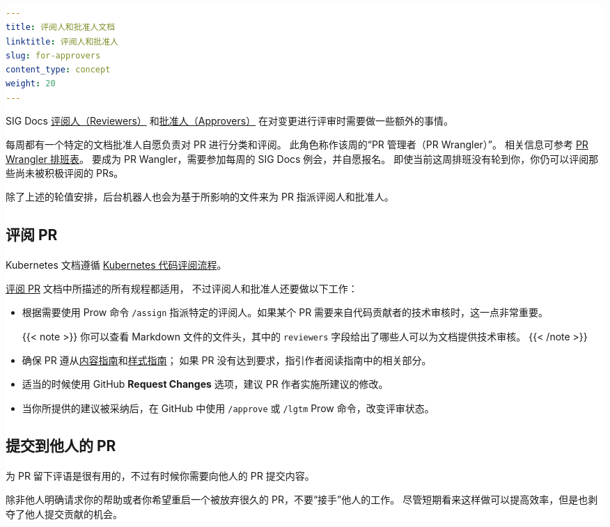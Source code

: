 ```yaml
---
title: 评阅人和批准人文档
linktitle: 评阅人和批准人
slug: for-approvers
content_type: concept
weight: 20
---
```





SIG Docs
[评阅人（Reviewers）](/zh/docs/contribute/participate/roles-and-responsibilities/#reviewers)
和[批准人（Approvers）](/zh/docs/contribute/participate/roles-and-responsibilities/#approvers)
在对变更进行评审时需要做一些额外的事情。

每周都有一个特定的文档批准人自愿负责对 PR 进行分类和评阅。
此角色称作该周的“PR 管理者（PR Wrangler）”。
相关信息可参考 [PR Wrangler 排班表](https://github.com/kubernetes/website/wiki/PR-Wranglers)。
要成为 PR Wangler，需要参加每周的 SIG Docs 例会，并自愿报名。
即使当前这周排班没有轮到你，你仍可以评阅那些尚未被积极评阅的 PRs。

除了上述的轮值安排，后台机器人也会为基于所影响的文件来为 PR
指派评阅人和批准人。



## 评阅 PR

Kubernetes 文档遵循 [Kubernetes 代码评阅流程](https://github.com/kubernetes/community/blob/master/contributors/guide/owners.md#the-code-review-process)。

[评阅 PR](/zh/docs/contribute/review/reviewing-prs/) 文档中所描述的所有规程都适用，
不过评阅人和批准人还要做以下工作：


- 根据需要使用 Prow 命令 `/assign` 指派特定的评阅人。如果某个 PR
  需要来自代码贡献者的技术审核时，这一点非常重要。

  {{< note >}}
  你可以查看 Markdown 文件的文件头，其中的 `reviewers` 字段给出了哪些人可以为文档提供技术审核。
  {{< /note >}}

- 确保 PR 遵从[内容指南](/zh/docs/contribute/style/content-guide/)和[样式指南](/zh/docs/contribute/style/style-guide/)；
  如果 PR 没有达到要求，指引作者阅读指南中的相关部分。
- 适当的时候使用 GitHub **Request Changes** 选项，建议 PR 作者实施所建议的修改。
- 当你所提供的建议被采纳后，在 GitHub 中使用 `/approve` 或 `/lgtm` Prow 命令，改变评审状态。


## 提交到他人的 PR

为 PR 留下评语是很有用的，不过有时候你需要向他人的 PR 提交内容。

除非他人明确请求你的帮助或者你希望重启一个被放弃很久的 PR，不要“接手”他人的工作。
尽管短期看来这样做可以提高效率，但是也剥夺了他人提交贡献的机会。
